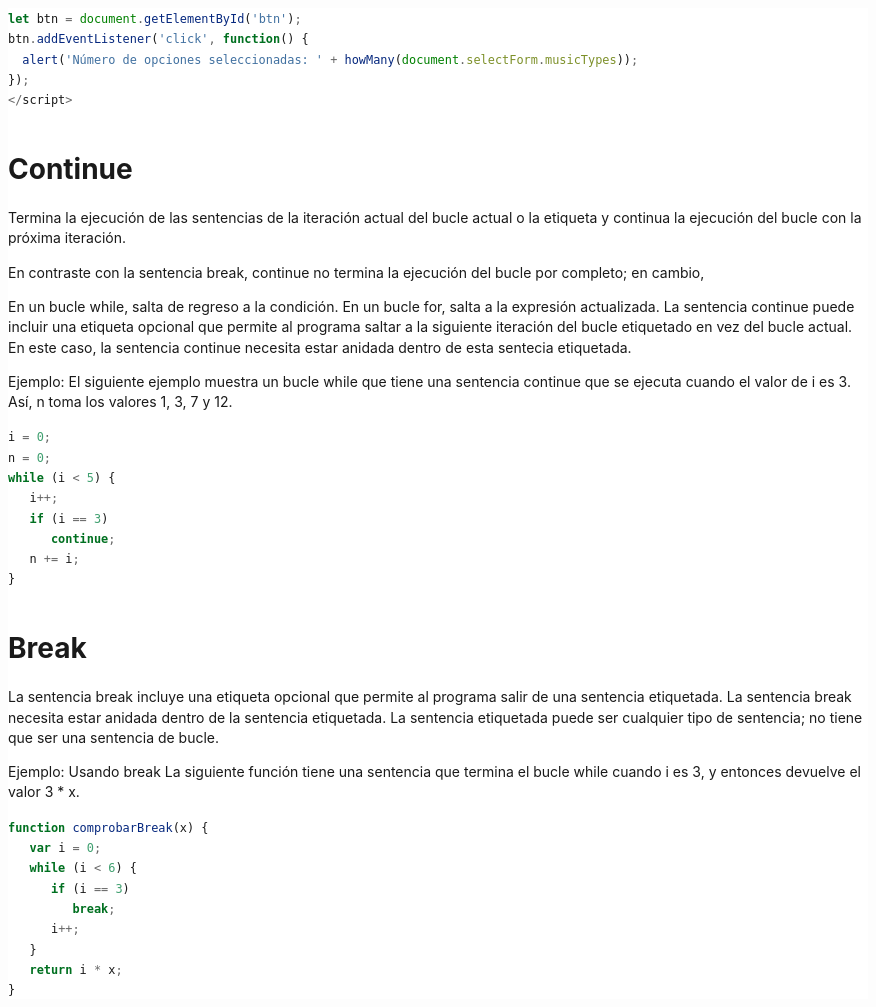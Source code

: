 ```js
let btn = document.getElementById('btn');
btn.addEventListener('click', function() {
  alert('Número de opciones seleccionadas: ' + howMany(document.selectForm.musicTypes));
});
</script>

```

# Continue

Termina la ejecución de las sentencias de la iteración actual del bucle actual o la etiqueta y continua la ejecución del bucle con la próxima iteración.

En contraste con la sentencia break, continue no termina la ejecución del bucle por completo; en cambio,

En un bucle while, salta de regreso a la condición.
En un bucle for, salta a la expresión actualizada.
La sentencia continue puede incluir una etiqueta opcional que permite al programa saltar a la siguiente iteración del bucle etiquetado en vez del bucle actual. En este caso, la sentencia continue necesita estar anidada dentro de esta sentecia etiquetada.

Ejemplo: 
El siguiente ejemplo muestra un bucle while que tiene una sentencia continue que se ejecuta cuando el valor de i es 3. Así, n toma los valores 1, 3, 7 y 12.
```js
i = 0;
n = 0;
while (i < 5) {
   i++;
   if (i == 3)
      continue;
   n += i;
}

```

# Break
La sentencia break incluye una etiqueta opcional que permite al programa salir de una sentencia etiquetada. La sentencia break necesita estar anidada dentro de la sentencia etiquetada. La sentencia etiquetada puede ser cualquier tipo de sentencia; no tiene que ser una sentencia de bucle.

Ejemplo: Usando break
La siguiente función tiene una sentencia que termina el bucle while cuando i es 3, y entonces devuelve el valor 3 * x.

```js
function comprobarBreak(x) {
   var i = 0;
   while (i < 6) {
      if (i == 3)
         break;
      i++;
   }
   return i * x;
}
```
